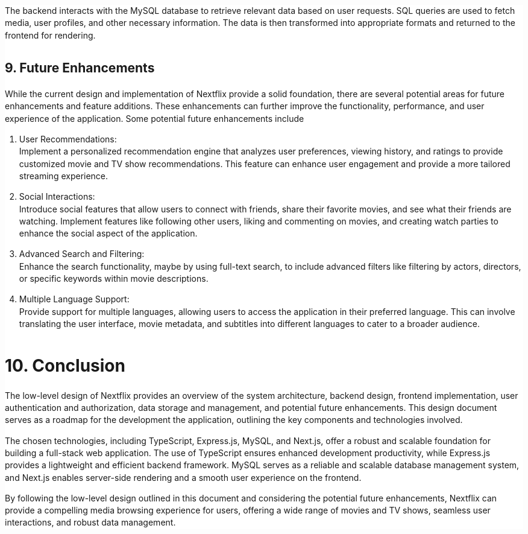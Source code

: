 The backend interacts with the MySQL database to retrieve relevant data based on user requests. SQL queries are used to fetch media, user profiles, and other necessary information. The data is then transformed into appropriate formats and returned to the frontend for rendering.

## 9. Future Enhancements

While the current design and implementation of Nextflix provide a solid foundation, there are several potential areas for future enhancements and feature additions. These enhancements can further improve the functionality, performance, and user experience of the application. Some potential future enhancements include

1. User Recommendations:  
    Implement a personalized recommendation engine that analyzes user preferences, viewing history, and ratings to provide customized movie and TV show recommendations. This feature can enhance user engagement and provide a more tailored streaming experience.

2. Social Interactions:  
    Introduce social features that allow users to connect with friends, share their favorite movies, and see what their friends are watching. Implement features like following other users, liking and commenting on movies, and creating watch parties to enhance the social aspect of the application.

3. Advanced Search and Filtering:  
    Enhance the search functionality, maybe by using full-text search, to include advanced filters like filtering by actors, directors, or specific keywords within movie descriptions.

4. Multiple Language Support:  
    Provide support for multiple languages, allowing users to access the application in their preferred language. This can involve translating the user interface, movie metadata, and subtitles into different languages to cater to a broader audience.

# 10. Conclusion  

The low-level design of Nextflix provides an overview of the system architecture, backend design, frontend implementation, user authentication and authorization, data storage and management, and potential future enhancements. This design document serves as a roadmap for the development the application, outlining the key components and technologies involved.

The chosen technologies, including TypeScript, Express.js, MySQL, and Next.js, offer a robust and scalable foundation for building a full-stack web application. The use of TypeScript ensures enhanced development productivity, while Express.js provides a lightweight and efficient backend framework. MySQL serves as a reliable and scalable database management system, and Next.js enables server-side rendering and a smooth user experience on the frontend.

By following the low-level design outlined in this document and considering the potential future enhancements, Nextflix can provide a compelling media browsing experience for users, offering a wide range of movies and TV shows, seamless user interactions, and robust data management.
